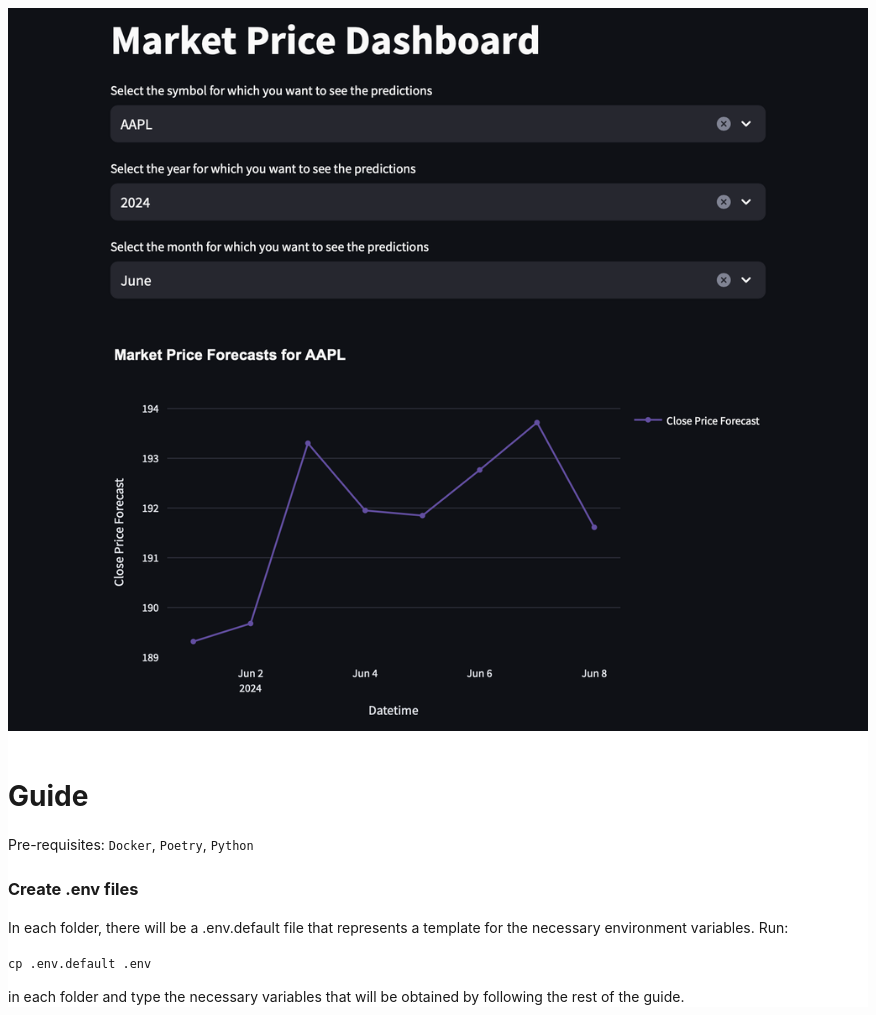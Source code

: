 ![Example Dashboard](images/Dashboard_Example.png)

# Guide

Pre-requisites: `Docker`, `Poetry`, `Python`

### Create .env files

In each folder, there will be a .env.default file that represents a template for the necessary environment variables. Run:

```shell
cp .env.default .env
```
in each folder and type the necessary variables that will be obtained by following the rest of the guide. 
